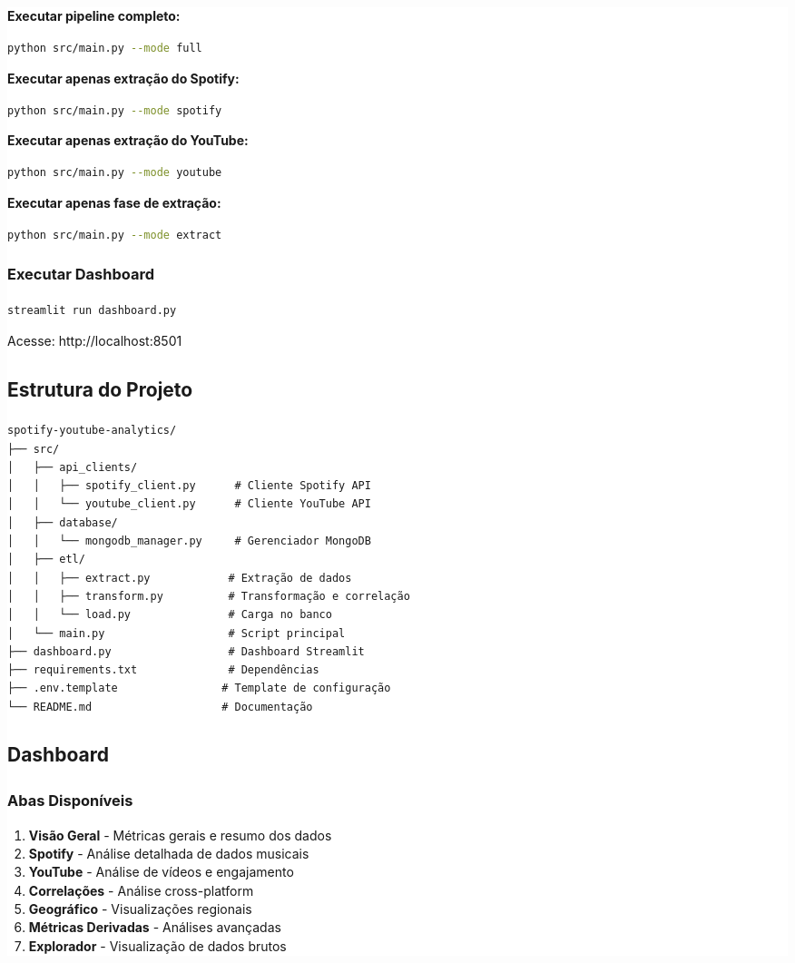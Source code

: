 **Executar pipeline completo:**
```bash
python src/main.py --mode full
```

**Executar apenas extração do Spotify:**
```bash
python src/main.py --mode spotify
```

**Executar apenas extração do YouTube:**
```bash
python src/main.py --mode youtube
```

**Executar apenas fase de extração:**
```bash
python src/main.py --mode extract
```

### Executar Dashboard

```bash
streamlit run dashboard.py
```

Acesse: http://localhost:8501

## Estrutura do Projeto

```
spotify-youtube-analytics/
├── src/
│   ├── api_clients/
│   │   ├── spotify_client.py      # Cliente Spotify API
│   │   └── youtube_client.py      # Cliente YouTube API
│   ├── database/
│   │   └── mongodb_manager.py     # Gerenciador MongoDB
│   ├── etl/
│   │   ├── extract.py            # Extração de dados
│   │   ├── transform.py          # Transformação e correlação
│   │   └── load.py               # Carga no banco
│   └── main.py                   # Script principal
├── dashboard.py                  # Dashboard Streamlit
├── requirements.txt              # Dependências
├── .env.template                # Template de configuração
└── README.md                    # Documentação
```

## Dashboard

### Abas Disponíveis

1. **Visão Geral** - Métricas gerais e resumo dos dados
2. **Spotify** - Análise detalhada de dados musicais
3. **YouTube** - Análise de vídeos e engajamento
4. **Correlações** - Análise cross-platform
5. **Geográfico** - Visualizações regionais
6. **Métricas Derivadas** - Análises avançadas
7. **Explorador** - Visualização de dados brutos
